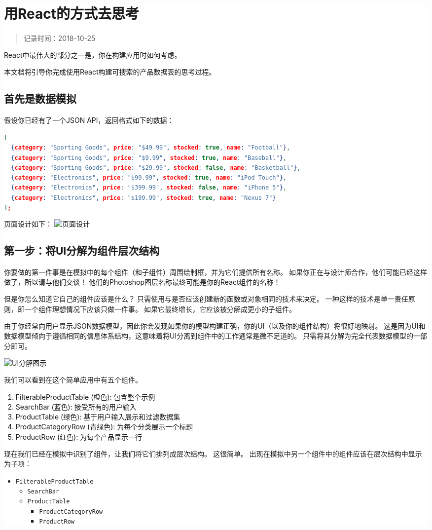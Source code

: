 # 用React的方式去思考
> 记录时间：2018-10-25

React中最伟大的部分之一是，你在构建应用时如何考虑。

本文档将引导你完成使用React构建可搜索的产品数据表的思考过程。

## 首先是数据模拟

假设你已经有了一个JSON API，返回格式如下的数据：
```json
[
  {category: "Sporting Goods", price: "$49.99", stocked: true, name: "Football"},
  {category: "Sporting Goods", price: "$9.99", stocked: true, name: "Baseball"},
  {category: "Sporting Goods", price: "$29.99", stocked: false, name: "Basketball"},
  {category: "Electronics", price: "$99.99", stocked: true, name: "iPod Touch"},
  {category: "Electronics", price: "$399.99", stocked: false, name: "iPhone 5"},
  {category: "Electronics", price: "$199.99", stocked: true, name: "Nexus 7"}
];
```

页面设计如下：
![页面设计](https://reactjs.org/static/thinking-in-react-mock-1071fbcc9eed01fddc115b41e193ec11-4dd91.png)

## 第一步：将UI分解为组件层次结构

你要做的第一件事是在模拟中的每个组件（和子组件）周围绘制框，并为它们提供所有名称。 如果你正在与设计师合作，他们可能已经这样做了，所以请与他们交谈！ 他们的Photoshop图层名称最终可能是你的React组件的名称！

但是你怎么知道它自己的组件应该是什么？ 只需使用与是否应该创建新的函数或对象相同的技术来决定。 一种这样的技术是单一责任原则，即一个组件理想情况下应该只做一件事。 如果它最终增长，它应该被分解成更小的子组件。

由于你经常向用户显示JSON数据模型，因此你会发现如果你的模型构建正确，你的UI（以及你的组件结构）将很好地映射。 这是因为UI和数据模型倾向于遵循相同的信息体系结构，这意味着将UI分离到组件中的工作通常是微不足道的。 只需将其分解为完全代表数据模型的一部分即可。

![UI分解图示](https://reactjs.org/static/thinking-in-react-components-eb8bda25806a89ebdc838813bdfa3601-82965.png)

我们可以看到在这个简单应用中有五个组件。

1. FilterableProductTable (橙色): 包含整个示例
2. SearchBar (蓝色): 接受所有的用户输入
3. ProductTable (绿色): 基于用户输入展示和过滤数据集
4. ProductCategoryRow (青绿色): 为每个分类展示一个标题
5. ProductRow (红色): 为每个产品显示一行

现在我们已经在模拟中识别了组件，让我们将它们排列成层次结构。 这很简单。 出现在模拟中另一个组件中的组件应该在层次结构中显示为子项：

- `FilterableProductTable`
    - `SearchBar`
    - `ProductTable`
        - `ProductCategoryRow`
        - `ProductRow`
